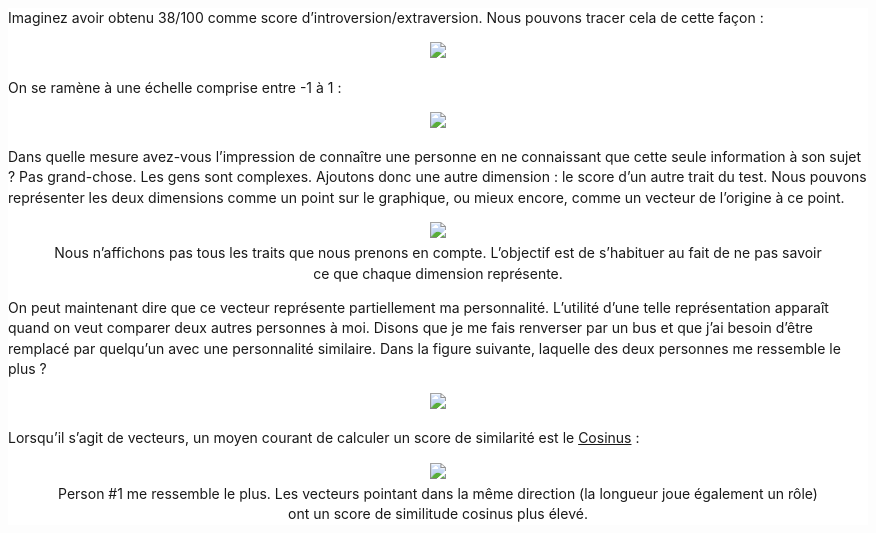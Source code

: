 Imaginez avoir obtenu 38/100 comme score d’introversion/extraversion. Nous pouvons tracer cela de cette façon :
<center>
<figure class="image">
  <img src="https://raw.githubusercontent.com/lbourdois/blog/master/assets/images/word_embeddings/introversion-extraversion-100.png">
</figure>   
</center>


On se ramène à une échelle comprise entre -1 à 1 :
<center>
<figure class="image">
  <img src="https://raw.githubusercontent.com/lbourdois/blog/master/assets/images/word_embeddings/introversion-extraversion-1.png">                                                                                                                                      </figure>   
</center>


Dans quelle mesure avez-vous l’impression de connaître une personne en ne connaissant que cette seule information à son sujet ? Pas grand-chose. Les gens sont complexes. Ajoutons donc une autre dimension : le score d’un autre trait du test.
Nous pouvons représenter les deux dimensions comme un point sur le graphique, ou mieux encore, comme un vecteur de l’origine à ce point.

<center>
<figure class="image">
  <img src="https://raw.githubusercontent.com/lbourdois/blog/master/assets/images/word_embeddings/two-traits-vector.png">
  <figcaption>Nous n’affichons pas tous les traits que nous prenons en compte. L’objectif est de s’habituer au fait de ne pas savoir ce que chaque dimension représente.</figcaption>
</figure>                                                                                                                                             </center>


On peut maintenant dire que ce vecteur représente partiellement ma personnalité. L’utilité d’une telle représentation apparaît quand on veut comparer deux autres personnes à moi. Disons que je me fais renverser par un bus et que j’ai besoin d’être remplacé par quelqu’un avec une personnalité similaire. Dans la figure suivante, laquelle des deux personnes me ressemble le plus ?

<center>
<figure class="image">
  <img src="https://raw.githubusercontent.com/lbourdois/blog/master/assets/images/word_embeddings/personality-two-persons.png">                                                                                                                                      </figure>   
</center>


Lorsqu’il s’agit de vecteurs, un moyen courant de calculer un score de similarité est le [Cosinus](https://fr.wikipedia.org/wiki/Similarit%C3%A9_cosinus) :
<center>
<figure class="image">
  <img src="https://raw.githubusercontent.com/lbourdois/blog/master/assets/images/word_embeddings/cosine-similarity.png">
  <figcaption>Person #1 me ressemble le plus.  Les vecteurs pointant dans la même direction (la longueur joue également un rôle) ont un score de similitude cosinus plus élevé.</figcaption>
</figure>                                                                                                                                             </center>

 
